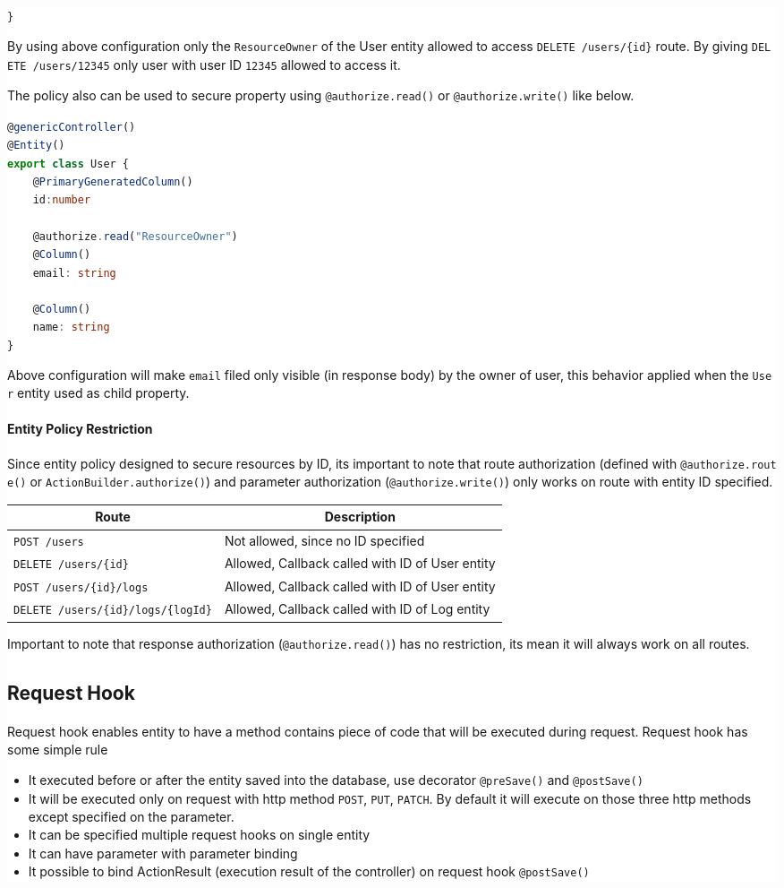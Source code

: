 ```typescript {2}
}
```

By using above configuration only the `ResourceOwner` of the User entity allowed to access `DELETE /users/{id}` route. By giving `DELETE /users/12345` only user with user ID `12345` allowed to access it. 

The policy also can be used to secure property using `@authorize.read()` or `@authorize.write()` like below.

```typescript {7}
@genericController()
@Entity()
export class User {
    @PrimaryGeneratedColumn()
    id:number

    @authorize.read("ResourceOwner")
    @Column()
    email: string

    @Column()
    name: string
}
```

Above configuration will make `email` filed only visible (in response body) by the owner of user, this behavior applied when the `User` entity used as child property. 

#### Entity Policy Restriction

Since entity policy designed to secure resources by ID, its important to note that route authorization (defined with `@authorize.route()` or `ActionBuilder.authorize()`) and parameter authorization (`@authorize.write()`) only works on route with entity ID specified.

| Route                             | Description                                     |
| --------------------------------- | ----------------------------------------------- |
| `POST /users`                     | Not allowed, since no ID specified              |
| `DELETE /users/{id}`              | Allowed, Callback called with ID of User entity |
| `POST /users/{id}/logs`           | Allowed, Callback called with ID of User entity |
| `DELETE /users/{id}/logs/{logId}` | Allowed, Callback called with ID of Log entity  |

Important to note that response authorization (`@authorize.read()`) has no restriction, its mean it will always work on all routes.

## Request Hook

Request hook enables entity to have a method contains piece of code that will be executed during request. Request hook has some simple rule
* It executed before or after the entity saved into the database, use decorator `@preSave()` and `@postSave()`
* It will be executed only on request with http method `POST`, `PUT`, `PATCH`. By default it will execute on those three http methods except specified on the parameter.
* It can be specified multiple request hooks on single entity
* It can have parameter with parameter binding
* It possible to bind ActionResult (execution result of the controller) on request hook `@postSave()`
